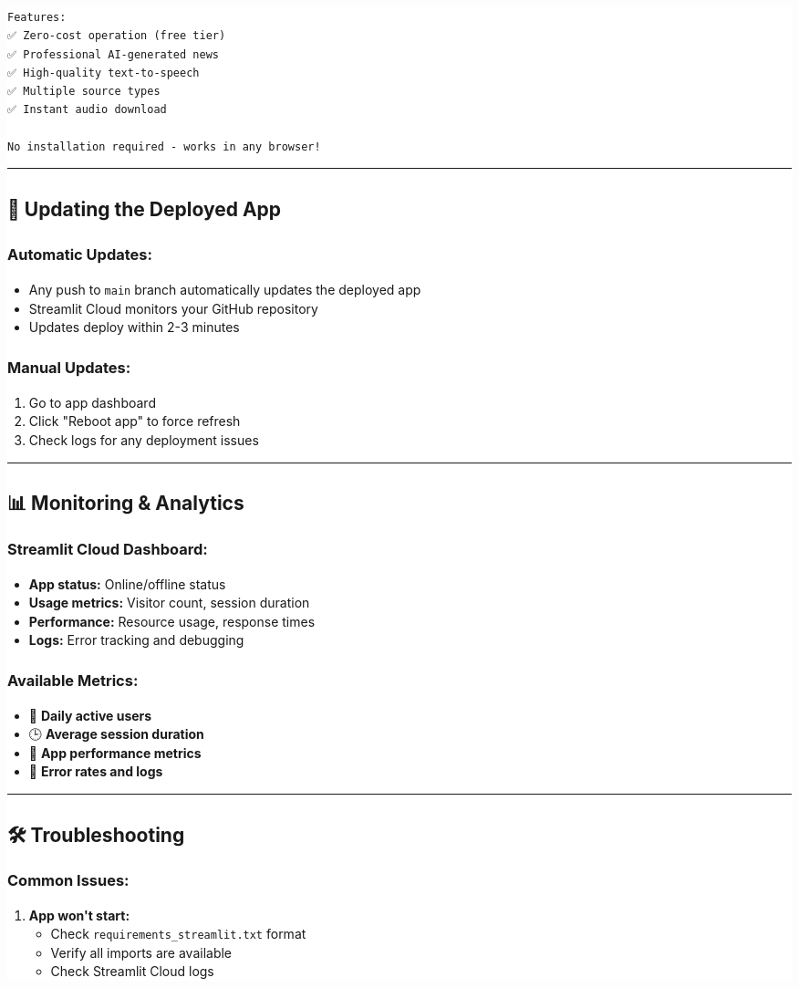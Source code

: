 ```
Features:
✅ Zero-cost operation (free tier)
✅ Professional AI-generated news
✅ High-quality text-to-speech
✅ Multiple source types
✅ Instant audio download

No installation required - works in any browser!
```

---

## 🔄 **Updating the Deployed App**

### **Automatic Updates:**
- Any push to `main` branch automatically updates the deployed app
- Streamlit Cloud monitors your GitHub repository
- Updates deploy within 2-3 minutes

### **Manual Updates:**
1. Go to app dashboard
2. Click "Reboot app" to force refresh
3. Check logs for any deployment issues

---

## 📊 **Monitoring & Analytics**

### **Streamlit Cloud Dashboard:**
- **App status:** Online/offline status
- **Usage metrics:** Visitor count, session duration
- **Performance:** Resource usage, response times
- **Logs:** Error tracking and debugging

### **Available Metrics:**
- 👥 **Daily active users**
- 🕒 **Average session duration** 
- 🚀 **App performance metrics**
- 🐛 **Error rates and logs**

---

## 🛠️ **Troubleshooting**

### **Common Issues:**

1. **App won't start:**
   - Check `requirements_streamlit.txt` format
   - Verify all imports are available
   - Check Streamlit Cloud logs
